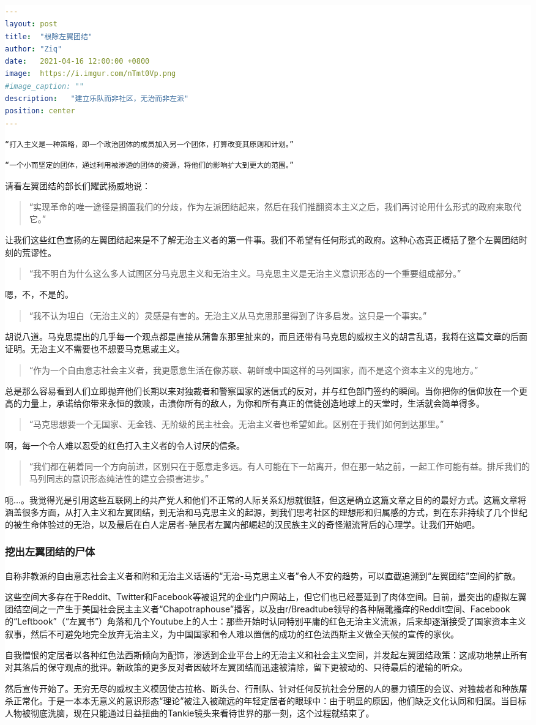 ```yaml
---
layout: post
title:  "根除左翼团结"
author: "Ziq"
date:   2021-04-16 12:00:00 +0800
image:  https://i.imgur.com/nTmt0Vp.png
#image_caption: ""
description:   "建立乐队而非社区，无治而非左派"
position: center
---
```


`“打入主义是一种策略，即一个政治团体的成员加入另一个团体，打算改变其原则和计划。”`

`“一个小而坚定的团体，通过利用被渗透的团体的资源，将他们的影响扩大到更大的范围。”`



请看左翼团结的部长们耀武扬威地说：

> “实现革命的唯一途径是搁置我们的分歧，作为左派团结起来，然后在我们推翻资本主义之后，我们再讨论用什么形式的政府来取代它。”

让我们这些红色宣扬的左翼团结起来是不了解无治主义者的第一件事。我们不希望有任何形式的政府。这种心态真正概括了整个左翼团结时刻的荒谬性。

> “我不明白为什么这么多人试图区分马克思主义和无治主义。马克思主义是无治主义意识形态的一个重要组成部分。”

嗯，不，不是的。

> “我不认为坦白（无治主义的）灵感是有害的。无治主义从马克思那里得到了许多启发。这只是一个事实。”

胡说八道。马克思提出的几乎每一个观点都是直接从蒲鲁东那里扯来的，而且还带有马克思的威权主义的胡言乱语，我将在这篇文章的后面证明。无治主义不需要也不想要马克思或主义。

> “作为一个自由意志社会主义者，我更愿意生活在像苏联、朝鲜或中国这样的马列国家，而不是这个资本主义的鬼地方。”

总是那么容易看到人们立即抛弃他们长期以来对独裁者和警察国家的迷信式的反对，并与红色部门签约的瞬间。当你把你的信仰放在一个更高的力量上，承诺给你带来永恒的救赎，击溃你所有的敌人，为你和所有真正的信徒创造地球上的天堂时，生活就会简单得多。

> “马克思想要一个无国家、无金钱、无阶级的民主社会。无治主义者也希望如此。区别在于我们如何到达那里。”

啊，每一个令人难以忍受的红色打入主义者的令人讨厌的信条。

> “我们都在朝着同一个方向前进，区别只在于愿意走多远。有人可能在下一站离开，但在那一站之前，一起工作可能有益。排斥我们的马列同志的意识形态纯洁性的建立会损害进步。”

呃…。我觉得光是引用这些互联网上的共产党人和他们不正常的人际关系幻想就很脏，但这是确立这篇文章之目的的最好方式。这篇文章将涵盖很多方面，从打入主义和左翼团结，到无治和马克思主义的起源，到我们思考社区的理想形和归属感的方式，到在东非持续了几个世纪的被生命体验过的无治，以及最后在白人定居者-殖民者左翼内部崛起的汉民族主义的奇怪潮流背后的心理学。让我们开始吧。


### 挖出左翼团结的尸体

自称非教派的自由意志社会主义者和附和无治主义话语的“无治-马克思主义者”令人不安的趋势，可以直截追溯到“左翼团结”空间的扩散。

这些空间大多存在于Reddit、Twitter和Facebook等被诅咒的企业门户网站上，但它们也已经蔓延到了肉体空间。目前，最突出的虚拟左翼团结空间之一产生于美国社会民主主义者“Chapotraphouse”播客，以及由r/Breadtube领导的各种隔靴搔痒的Reddit空间、Facebook的“Leftbook”（“左翼书”）角落和几个Youtube上的人士：那些开始时认同特别平庸的红色无治主义流派，后来却逐渐接受了国家资本主义叙事，然后不可避免地完全放弃无治主义，为中国国家和令人难以置信的成功的红色法西斯主义做全天候的宣传的家伙。

自我憎恨的定居者以各种红色法西斯倾向为配饰，渗透到企业平台上的无治主义和社会主义空间，并发起左翼团结政策：这成功地禁止所有对其落后的保守观点的批评。新政策的更多反对者因破坏左翼团结而迅速被清除，留下更被动的、只待最后的灌输的听众。

然后宣传开始了。无穷无尽的威权主义模因使古拉格、断头台、行刑队、针对任何反抗社会分层的人的暴力镇压的会议、对独裁者和种族屠杀正常化。于是一本本无意义的意识形态“理论”被注入被疏远的年轻定居者的眼球中：由于明显的原因，他们缺乏文化认同和归属。当目标人物被彻底洗脑，现在只能通过日益扭曲的Tankie镜头来看待世界的那一刻，这个过程就结束了。
